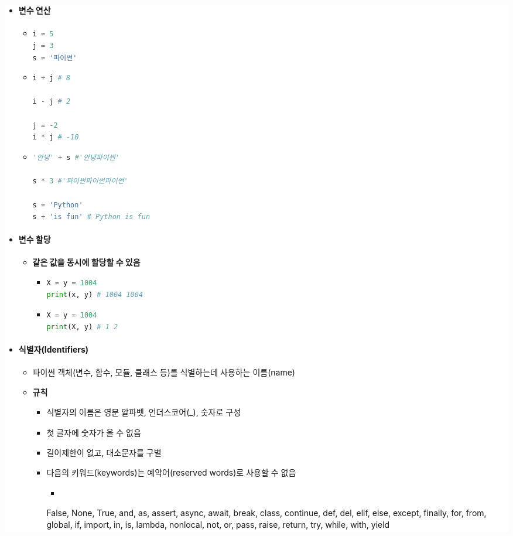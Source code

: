 
  - #### 변수 연산

    - ``` python
      i = 5
      j = 3
      s = '파이썬'
      ```

    - ```python
      i + j # 8
      
      i - j # 2
      
      j = -2
      i * j # -10
      ```

    - ``` python
      '안녕' + s #'안녕파이썬'
      
      s * 3 #'파이썬파이썬파이썬'
      
      s = 'Python' 
      s + 'is fun' # Python is fun
      ```

  - #### 변수 할당

    - **같은 값을 동시에 할당할 수 있음**

      - ```python
        X = y = 1004 
        print(x, y) # 1004 1004
        ```

      - ```python
        X = y = 1004
        print(X, y) # 1 2 
        ```
    
- #### 식별자(Identifiers)


   - 파이썬 객체(변수, 함수, 모듈, 클래스 등)를 식별하는데 사용하는 이름(name)
    
   - **규칙**
    
       - 식별자의 이름은 영문 알파벳, 언더스코어(_), 숫자로 구성
    
      - 첫 글자에 숫자가 올 수 없음
    
      - 길이제한이 없고, 대소문자를 구별
    
      - 다음의 키워드(keywords)는 예약어(reserved words)로 사용할 수 없음
    
        - ```
        False, None, True, and, as, assert, async, await, 
          break, class, continue, def, del, elif, else, except, finally, 
          for, from, global, if, import, in, is, lambda, nonlocal, 
          not, or, pass, raise, return, try, while, with, yield
